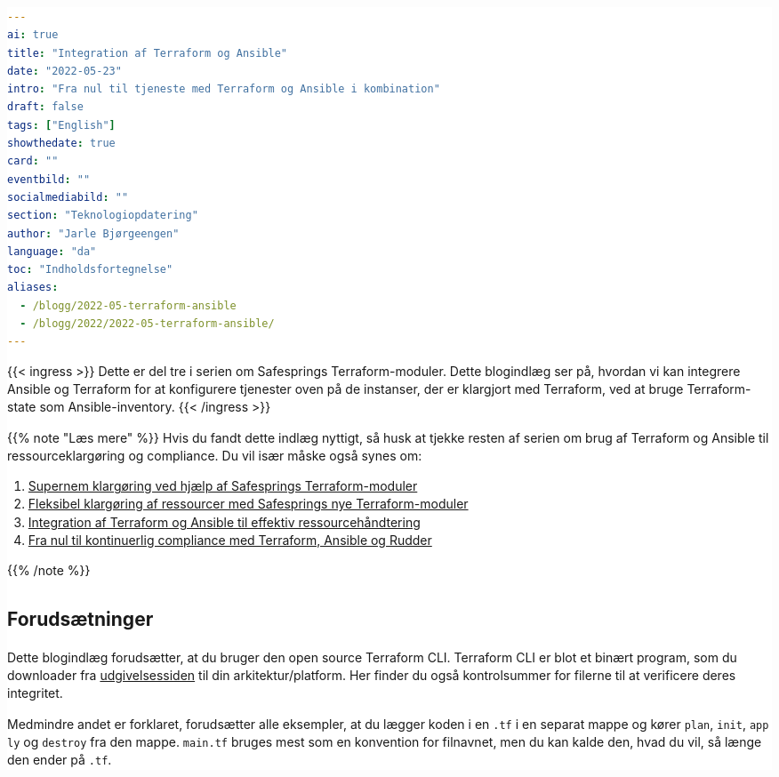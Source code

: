 ```yaml
---
ai: true
title: "Integration af Terraform og Ansible"
date: "2022-05-23"
intro: "Fra nul til tjeneste med Terraform og Ansible i kombination"
draft: false
tags: ["English"]
showthedate: true
card: ""
eventbild: ""
socialmediabild: ""
section: "Teknologiopdatering"
author: "Jarle Bjørgeengen"
language: "da"
toc: "Indholdsfortegnelse"
aliases:
  - /blogg/2022-05-terraform-ansible
  - /blogg/2022/2022-05-terraform-ansible/
---
```

{{< ingress >}}
Dette er del tre i serien om Safesprings Terraform-moduler. Dette blogindlæg ser på, hvordan vi kan integrere Ansible og Terraform for at konfigurere tjenester oven på de instanser, der er klargjort med Terraform, ved at bruge Terraform-state som Ansible-inventory.
{{< /ingress >}}

{{% note "Læs mere" %}}
Hvis du fandt dette indlæg nyttigt, så husk at tjekke resten af serien om brug af Terraform og Ansible til ressourceklargøring og compliance. Du vil især måske også synes om:

1. [Supernem klargøring ved hjælp af Safesprings Terraform-moduler](/blogg/2022-01-terraform-modules)
2. [Fleksibel klargøring af ressourcer med Safesprings nye Terraform-moduler](/blogg/2022-03-terraform-module)
3. [Integration af Terraform og Ansible til effektiv ressourcehåndtering](/blogg/2022-05-terraform-ansible)
4. [Fra nul til kontinuerlig compliance med Terraform, Ansible og Rudder](/blogg/2022-06-terraform-ansible-rudder)

{{% /note %}}

## Forudsætninger

Dette blogindlæg forudsætter, at du bruger den open source Terraform CLI. Terraform CLI
er blot et binært program, som du downloader fra [udgivelsessiden][tfreleases]
til din arkitektur/platform. Her finder du også kontrolsummer for filerne til at
verificere deres integritet.

Medmindre andet er forklaret, forudsætter alle eksempler, at du lægger koden
i en `.tf` i en separat mappe og kører `plan`, `init`, `apply` og `destroy`
fra den mappe. `main.tf` bruges mest som en konvention for filnavnet,
men du kan kalde den, hvad du vil, så længe den ender på `.tf`.


[ati]: https://github.com/safespring-community/utilities/blob/main/ati/terraform.py
[ansible]: https://github.com/ansible/ansible
[tftry]: https://www.terraform.io/language/functions/try
[coc]: https://www.paloaltonetworks.com/cyberpedia/how-to-break-the-cyber-attack-lifecycle
[diskmap]: https://github.com/safespring-community/terraform-modules/blob/main/examples/v2-compute-instance/main.tf#L17
[newflavors]: https://docs.safespring.com/new/flavors/
[firstblog]: /blogg/2022-01-terraform-modules/
[mbcfengine]: https://www.researchgate.net/publication/243774232_Cfengine_A_site_configuration_engine
[tfdl]: https://www.terraform.io/downloads
[sftfmodules]: https://github.com/safespring-community/terraform-modules
[sftfexamples]: https://github.com/safespring-community/terraform-modules/tree/main/examples
[sshblog]: /blogg/2022-03-ssh-keys/
[netblog]: /blogg/2022-03-network/
[tfdocs]: https://www.terraform.io/docs
[tfreleases]: https://releases.hashicorp.com/terraform/